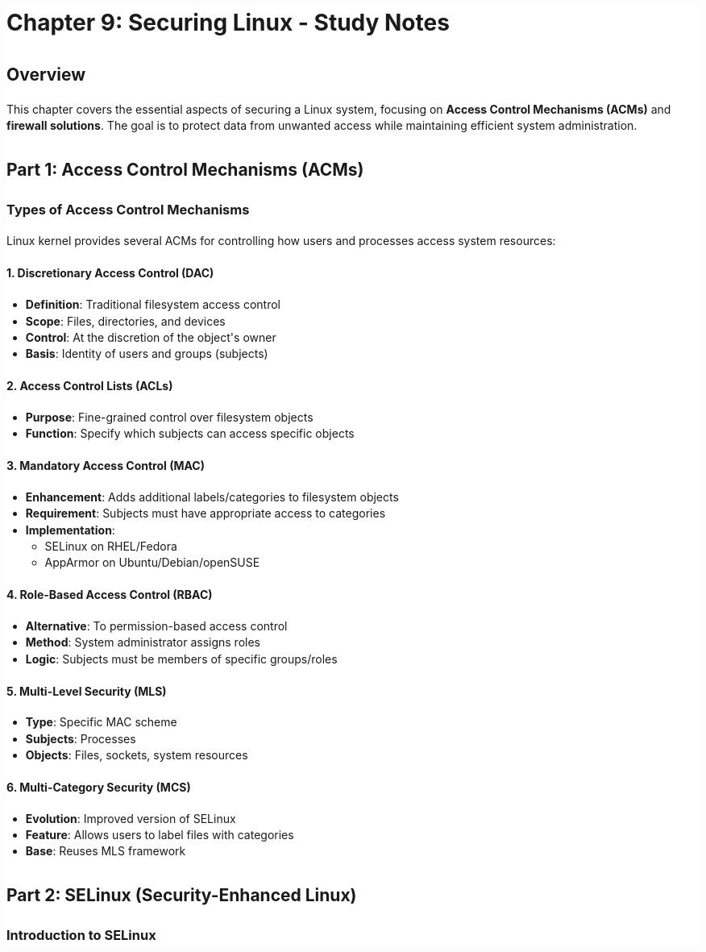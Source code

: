 # Chapter 9: Securing Linux - Study Notes

## Overview

This chapter covers the essential aspects of securing a Linux system, focusing on **Access Control Mechanisms (ACMs)** and **firewall solutions**. The goal is to protect data from unwanted access while maintaining efficient system administration.

## Part 1: Access Control Mechanisms (ACMs)

### Types of Access Control Mechanisms

Linux kernel provides several ACMs for controlling how users and processes access system resources:

#### 1. Discretionary Access Control (DAC)
- **Definition**: Traditional filesystem access control
- **Scope**: Files, directories, and devices
- **Control**: At the discretion of the object's owner
- **Basis**: Identity of users and groups (subjects)

#### 2. Access Control Lists (ACLs)
- **Purpose**: Fine-grained control over filesystem objects
- **Function**: Specify which subjects can access specific objects

#### 3. Mandatory Access Control (MAC)
- **Enhancement**: Adds additional labels/categories to filesystem objects
- **Requirement**: Subjects must have appropriate access to categories
- **Implementation**: 
  - SELinux on RHEL/Fedora
  - AppArmor on Ubuntu/Debian/openSUSE

#### 4. Role-Based Access Control (RBAC)
- **Alternative**: To permission-based access control
- **Method**: System administrator assigns roles
- **Logic**: Subjects must be members of specific groups/roles

#### 5. Multi-Level Security (MLS)
- **Type**: Specific MAC scheme
- **Subjects**: Processes
- **Objects**: Files, sockets, system resources

#### 6. Multi-Category Security (MCS)
- **Evolution**: Improved version of SELinux
- **Feature**: Allows users to label files with categories
- **Base**: Reuses MLS framework

## Part 2: SELinux (Security-Enhanced Linux)

### Introduction to SELinux
